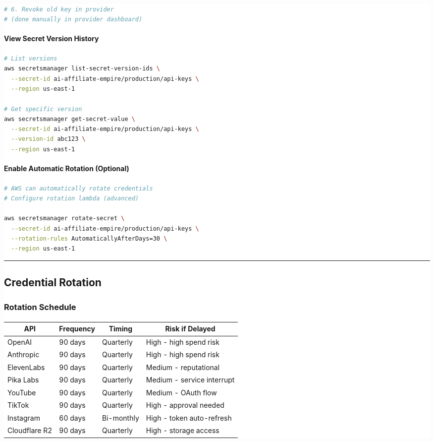 ```bash
# 6. Revoke old key in provider
# (done manually in provider dashboard)
```

#### View Secret Version History

```bash
# List versions
aws secretsmanager list-secret-version-ids \
  --secret-id ai-affiliate-empire/production/api-keys \
  --region us-east-1

# Get specific version
aws secretsmanager get-secret-value \
  --secret-id ai-affiliate-empire/production/api-keys \
  --version-id abc123 \
  --region us-east-1
```

#### Enable Automatic Rotation (Optional)

```bash
# AWS can automatically rotate credentials
# Configure rotation lambda (advanced)

aws secretsmanager rotate-secret \
  --secret-id ai-affiliate-empire/production/api-keys \
  --rotation-rules AutomaticallyAfterDays=30 \
  --region us-east-1
```

---

## Credential Rotation

### Rotation Schedule

| API | Frequency | Timing | Risk if Delayed |
|-----|-----------|--------|-----------------|
| OpenAI | 90 days | Quarterly | High - high spend risk |
| Anthropic | 90 days | Quarterly | High - high spend risk |
| ElevenLabs | 90 days | Quarterly | Medium - reputational |
| Pika Labs | 90 days | Quarterly | Medium - service interrupt |
| YouTube | 90 days | Quarterly | Medium - OAuth flow |
| TikTok | 90 days | Quarterly | High - approval needed |
| Instagram | 60 days | Bi-monthly | High - token auto-refresh |
| Cloudflare R2 | 90 days | Quarterly | High - storage access |
